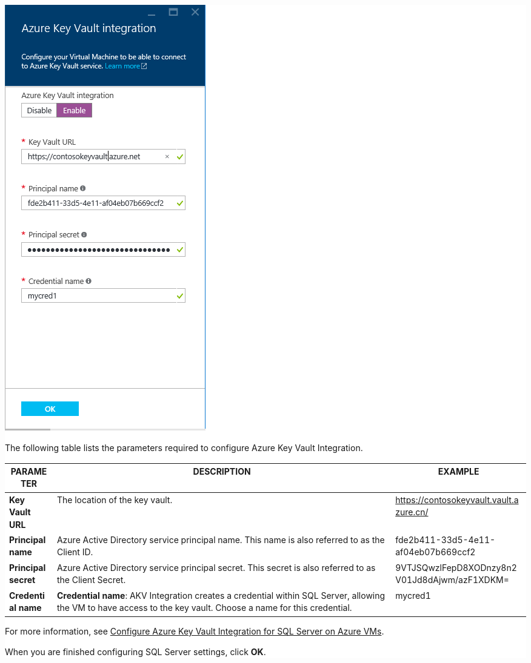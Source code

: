 ![SQL Azure Key Vault Integration](./media/virtual-machines-windows-portal-sql-server-provision/azure-sql-arm-akv.png)

The following table lists the parameters required to configure Azure Key Vault Integration.

| PARAMETER | DESCRIPTION | EXAMPLE |
| --- | --- | --- |
| **Key Vault URL** |The location of the key vault. |https://contosokeyvault.vault.azure.cn/ |
| **Principal name** |Azure Active Directory service principal name. This name is also referred to as the Client ID. |fde2b411-33d5-4e11-af04eb07b669ccf2 |
| **Principal secret** |Azure Active Directory service principal secret. This secret is also referred to as the Client Secret. |9VTJSQwzlFepD8XODnzy8n2V01Jd8dAjwm/azF1XDKM= |
| **Credential name** |**Credential name**: AKV Integration creates a credential within SQL Server, allowing the VM to have access to the key vault. Choose a name for this credential. |mycred1 |

For more information, see [Configure Azure Key Vault Integration for SQL Server on Azure VMs](virtual-machines-windows-ps-sql-keyvault.md).

When you are finished configuring SQL Server settings, click **OK**.
